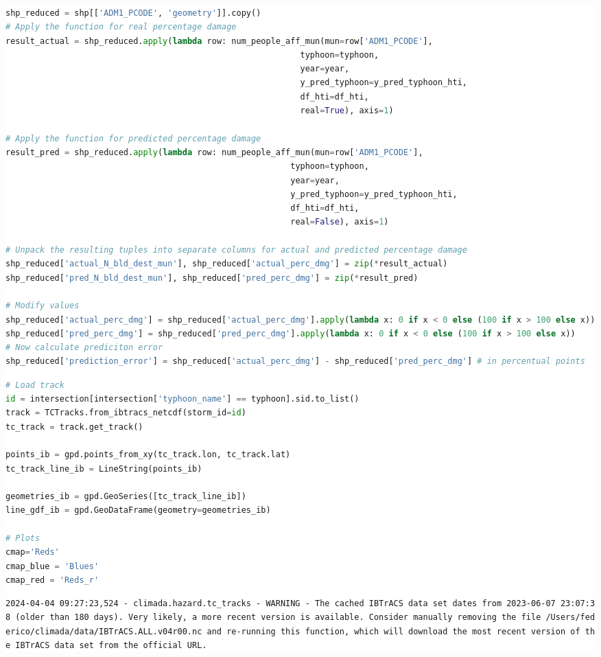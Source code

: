 
```python
shp_reduced = shp[['ADM1_PCODE', 'geometry']].copy()
# Apply the function for real percentage damage
result_actual = shp_reduced.apply(lambda row: num_people_aff_mun(mun=row['ADM1_PCODE'],
                                                            typhoon=typhoon,
                                                            year=year,
                                                            y_pred_typhoon=y_pred_typhoon_hti,
                                                            df_hti=df_hti,
                                                            real=True), axis=1)

# Apply the function for predicted percentage damage
result_pred = shp_reduced.apply(lambda row: num_people_aff_mun(mun=row['ADM1_PCODE'],
                                                          typhoon=typhoon,
                                                          year=year,
                                                          y_pred_typhoon=y_pred_typhoon_hti,
                                                          df_hti=df_hti,
                                                          real=False), axis=1)

# Unpack the resulting tuples into separate columns for actual and predicted percentage damage
shp_reduced['actual_N_bld_dest_mun'], shp_reduced['actual_perc_dmg'] = zip(*result_actual)
shp_reduced['pred_N_bld_dest_mun'], shp_reduced['pred_perc_dmg'] = zip(*result_pred)

# Modify values
shp_reduced['actual_perc_dmg'] = shp_reduced['actual_perc_dmg'].apply(lambda x: 0 if x < 0 else (100 if x > 100 else x))
shp_reduced['pred_perc_dmg'] = shp_reduced['pred_perc_dmg'].apply(lambda x: 0 if x < 0 else (100 if x > 100 else x))
# Now calculate prediciton error
shp_reduced['prediction_error'] = shp_reduced['actual_perc_dmg'] - shp_reduced['pred_perc_dmg'] # in percentual points

```


```python
# Load track
id = intersection[intersection['typhoon_name'] == typhoon].sid.to_list()
track = TCTracks.from_ibtracs_netcdf(storm_id=id)
tc_track = track.get_track()

points_ib = gpd.points_from_xy(tc_track.lon, tc_track.lat)
tc_track_line_ib = LineString(points_ib)

geometries_ib = gpd.GeoSeries([tc_track_line_ib])
line_gdf_ib = gpd.GeoDataFrame(geometry=geometries_ib)

# Plots
cmap='Reds'
cmap_blue = 'Blues'
cmap_red = 'Reds_r'
```

    2024-04-04 09:27:23,524 - climada.hazard.tc_tracks - WARNING - The cached IBTrACS data set dates from 2023-06-07 23:07:38 (older than 180 days). Very likely, a more recent version is available. Consider manually removing the file /Users/federico/climada/data/IBTrACS.ALL.v04r00.nc and re-running this function, which will download the most recent version of the IBTrACS data set from the official URL.
